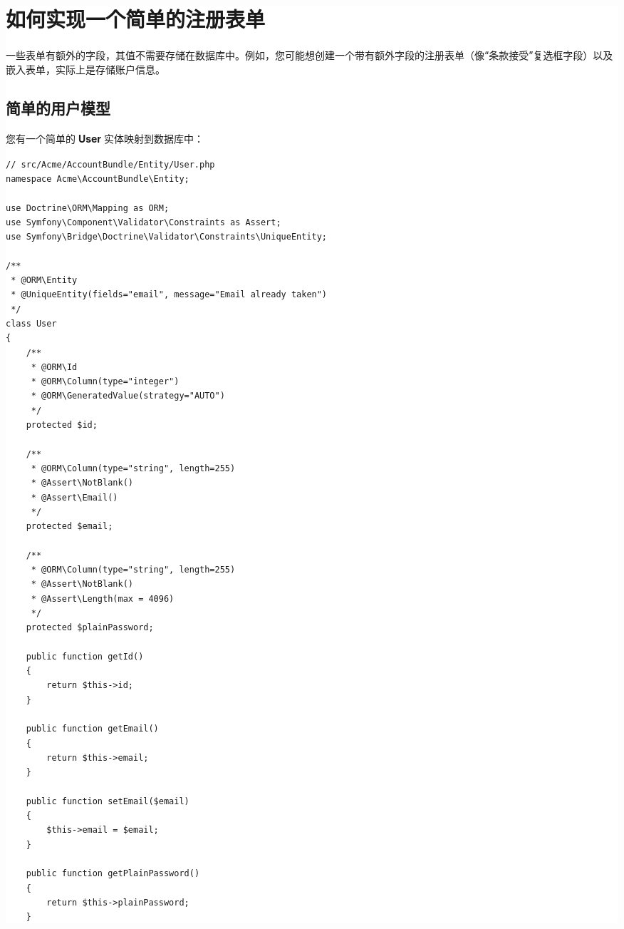 # 如何实现一个简单的注册表单

一些表单有额外的字段，其值不需要存储在数据库中。例如，您可能想创建一个带有额外字段的注册表单（像“条款接受”复选框字段）以及嵌入表单，实际上是存储账户信息。

## 简单的用户模型

您有一个简单的 **User** 实体映射到数据库中：

```
// src/Acme/AccountBundle/Entity/User.php
namespace Acme\AccountBundle\Entity;

use Doctrine\ORM\Mapping as ORM;
use Symfony\Component\Validator\Constraints as Assert;
use Symfony\Bridge\Doctrine\Validator\Constraints\UniqueEntity;

/**
 * @ORM\Entity
 * @UniqueEntity(fields="email", message="Email already taken")
 */
class User
{
    /**
     * @ORM\Id
     * @ORM\Column(type="integer")
     * @ORM\GeneratedValue(strategy="AUTO")
     */
    protected $id;

    /**
     * @ORM\Column(type="string", length=255)
     * @Assert\NotBlank()
     * @Assert\Email()
     */
    protected $email;

    /**
     * @ORM\Column(type="string", length=255)
     * @Assert\NotBlank()
     * @Assert\Length(max = 4096)
     */
    protected $plainPassword;

    public function getId()
    {
        return $this->id;
    }

    public function getEmail()
    {
        return $this->email;
    }

    public function setEmail($email)
    {
        $this->email = $email;
    }

    public function getPlainPassword()
    {
        return $this->plainPassword;
    }

```